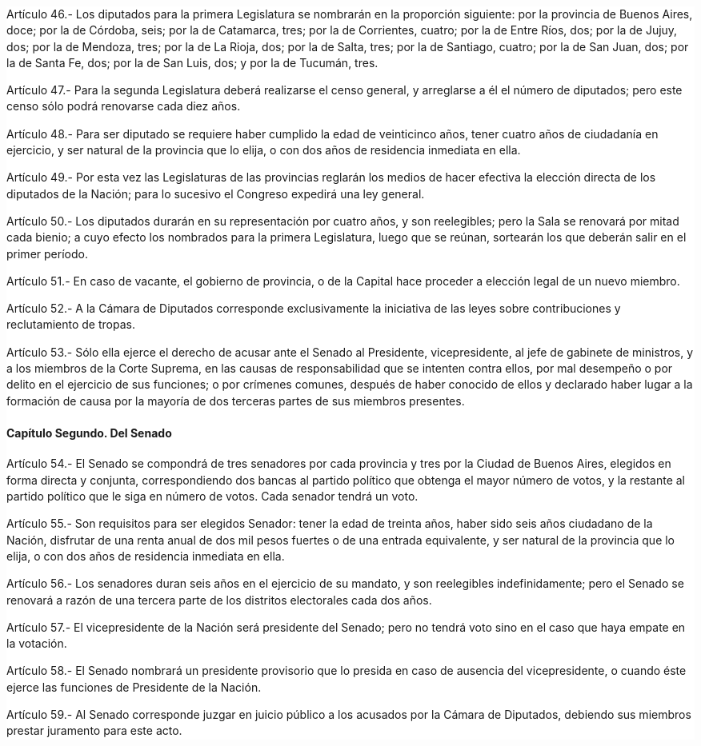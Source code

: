 Artículo 46.- Los diputados para la primera Legislatura se nombrarán en la proporción siguiente: por la provincia de Buenos Aires, doce; por la de Córdoba, seis; por la de Catamarca, tres; por la de Corrientes, cuatro; por la de Entre Ríos, dos; por la de Jujuy, dos; por la de Mendoza, tres; por la de La Rioja, dos; por la de Salta, tres; por la de Santiago, cuatro; por la de San Juan, dos; por la de Santa Fe, dos; por la de San Luis, dos; y por la de Tucumán, tres.

Artículo 47.- Para la segunda Legislatura deberá realizarse el censo general, y arreglarse a él el número de diputados; pero este censo sólo podrá renovarse cada diez años.

Artículo 48.- Para ser diputado se requiere haber cumplido la edad de veinticinco años, tener cuatro años de ciudadanía en ejercicio, y ser natural de la provincia que lo elija, o con dos años de residencia inmediata en ella.

Artículo 49.- Por esta vez las Legislaturas de las provincias reglarán los medios de hacer efectiva la elección directa de los diputados de la Nación; para lo sucesivo el Congreso expedirá una ley general.

Artículo 50.- Los diputados durarán en su representación por cuatro años, y son reelegibles; pero la Sala se renovará por mitad cada bienio; a cuyo efecto los nombrados para la primera Legislatura, luego que se reúnan, sortearán los que deberán salir en el primer período.

Artículo 51.- En caso de vacante, el gobierno de provincia, o de la Capital hace proceder a elección legal de un nuevo miembro.

Artículo 52.- A la Cámara de Diputados corresponde exclusivamente la iniciativa de las leyes sobre contribuciones y reclutamiento de tropas.

Artículo 53.- Sólo ella ejerce el derecho de acusar ante el Senado al Presidente, vicepresidente, al jefe de gabinete de ministros, y a los miembros de la Corte Suprema, en las causas de responsabilidad que se intenten contra ellos, por mal desempeño o por delito en el ejercicio de sus funciones; o por crímenes comunes, después de haber conocido de ellos y declarado haber lugar a la formación de causa por la mayoría de dos terceras partes de sus miembros presentes.

#### Capítulo Segundo. Del Senado

Artículo 54.- El Senado se compondrá de tres senadores por cada provincia y tres por la Ciudad de Buenos Aires, elegidos en forma directa y conjunta, correspondiendo dos bancas al partido político que obtenga el mayor número de votos, y la restante al partido político que le siga en número de votos. Cada senador tendrá un voto.

Artículo 55.- Son requisitos para ser elegidos Senador: tener la edad de treinta años, haber sido seis años ciudadano de la Nación, disfrutar de una renta anual de dos mil pesos fuertes o de una entrada equivalente, y ser natural de la provincia que lo elija, o con dos años de residencia inmediata en ella.

Artículo 56.- Los senadores duran seis años en el ejercicio de su mandato, y son reelegibles indefinidamente; pero el Senado se renovará a razón de una tercera parte de los distritos electorales cada dos años.

Artículo 57.- El vicepresidente de la Nación será presidente del Senado; pero no tendrá voto sino en el caso que haya empate en la votación.

Artículo 58.- El Senado nombrará un presidente provisorio que lo presida en caso de ausencia del vicepresidente, o cuando éste ejerce las funciones de Presidente de la Nación.

Artículo 59.- Al Senado corresponde juzgar en juicio público a los acusados por la Cámara de Diputados, debiendo sus miembros prestar juramento para este acto.
